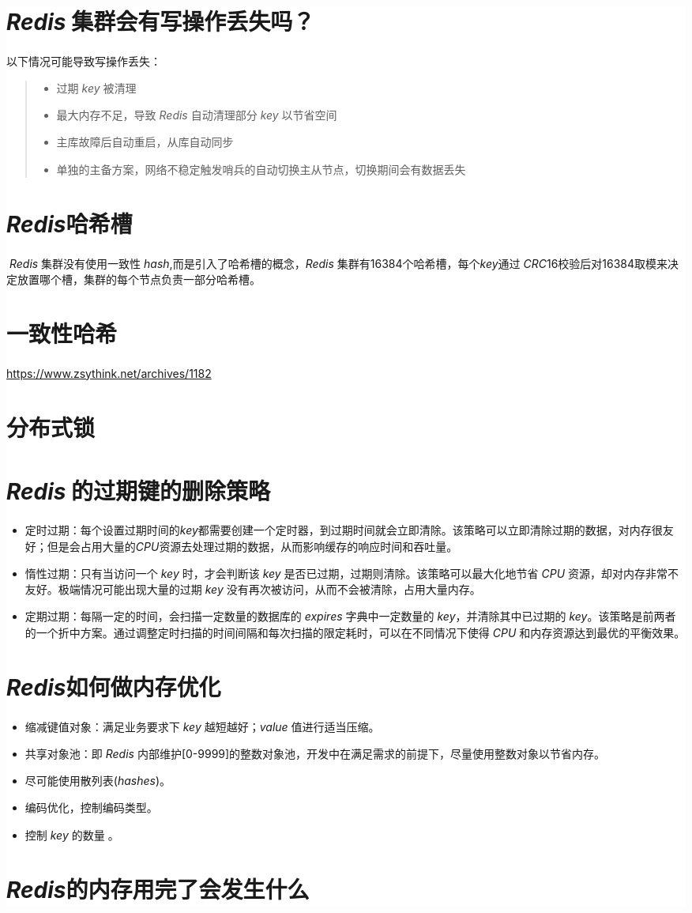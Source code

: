 # *Redis* **集群会有写操作丢失吗？**

以下情况可能导致写操作丢失：

> + 过期 *key* 被清理
>
> + 最大内存不足，导致 *Redis* 自动清理部分 *key* 以节省空间
>
> + 主库故障后自动重启，从库自动同步
>
> + 单独的主备方案，网络不稳定触发哨兵的自动切换主从节点，切换期间会有数据丢失

# *Redis*哈希槽

​	*Redis* 集群没有使用一致性 *hash*,而是引入了哈希槽的概念，*Redis* 集群有16384个哈希槽，每个*key*通过 *CRC*16校验后对16384取模来决定放置哪个槽，集群的每个节点负责一部分哈希槽。

# 一致性哈希

https://www.zsythink.net/archives/1182

# 分布式锁

# *Redis* 的过期键的删除策略

+ 定时过期：每个设置过期时间的*key*都需要创建一个定时器，到过期时间就会立即清除。该策略可以立即清除过期的数据，对内存很友好；但是会占用大量的*CPU*资源去处理过期的数据，从而影响缓存的响应时间和吞吐量。

+ 惰性过期：只有当访问一个 *key* 时，才会判断该 *key* 是否已过期，过期则清除。该策略可以最大化地节省 *CPU* 资源，却对内存非常不友好。极端情况可能出现大量的过期 *key* 没有再次被访问，从而不会被清除，占用大量内存。

+ 定期过期：每隔一定的时间，会扫描一定数量的数据库的 *expires* 字典中一定数量的 *key*，并清除其中已过期的 *key*。该策略是前两者的一个折中方案。通过调整定时扫描的时间间隔和每次扫描的限定耗时，可以在不同情况下使得 *CPU* 和内存资源达到最优的平衡效果。

# *Redis*如何做内存优化

+ 缩减键值对象：满足业务要求下 *key* 越短越好；*value* 值进行适当压缩。

+ 共享对象池：即 *Redis* 内部维护[0-9999]的整数对象池，开发中在满足需求的前提下，尽量使用整数对象以节省内存。

+ 尽可能使用散列表(*hashes*)。

+ 编码优化，控制编码类型。

+ 控制 *key* 的数量 。

# *Redis*的内存用完了会发生什么
